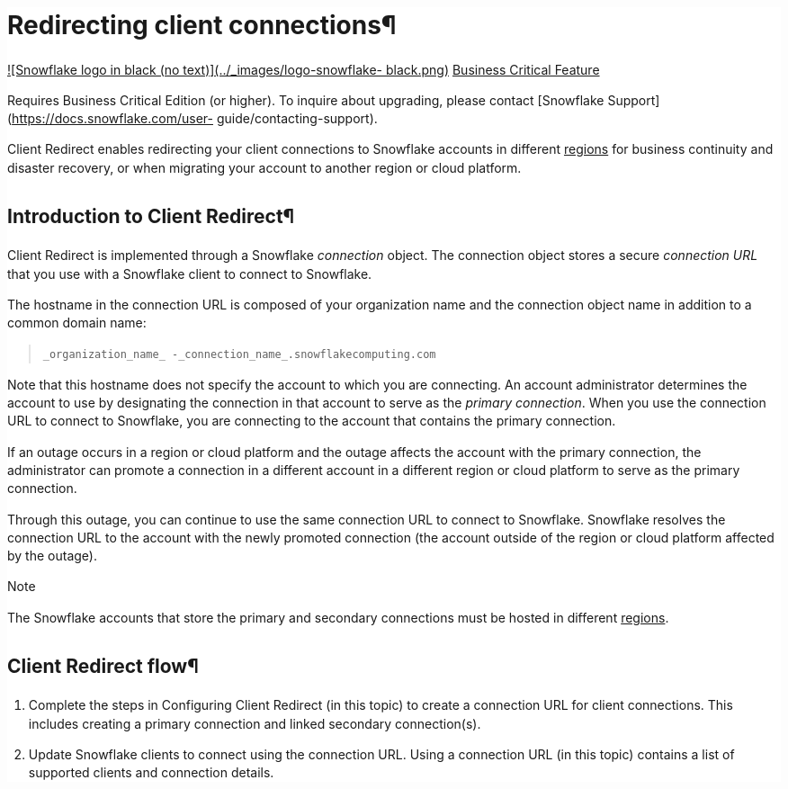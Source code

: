 # Redirecting client connections¶

[![Snowflake logo in black \(no text\)](../_images/logo-snowflake-
black.png)](../_images/logo-snowflake-black.png) [Business Critical
Feature](intro-editions)

Requires Business Critical Edition (or higher). To inquire about upgrading,
please contact [Snowflake Support](https://docs.snowflake.com/user-
guide/contacting-support).

Client Redirect enables redirecting your client connections to Snowflake
accounts in different [regions](intro-regions) for business continuity and
disaster recovery, or when migrating your account to another region or cloud
platform.

## Introduction to Client Redirect¶

Client Redirect is implemented through a Snowflake _connection_ object. The
connection object stores a secure _connection URL_ that you use with a
Snowflake client to connect to Snowflake.

The hostname in the connection URL is composed of your organization name and
the connection object name in addition to a common domain name:

> `_organization_name_ -_connection_name_.snowflakecomputing.com`

Note that this hostname does not specify the account to which you are
connecting. An account administrator determines the account to use by
designating the connection in that account to serve as the _primary
connection_. When you use the connection URL to connect to Snowflake, you are
connecting to the account that contains the primary connection.

If an outage occurs in a region or cloud platform and the outage affects the
account with the primary connection, the administrator can promote a
connection in a different account in a different region or cloud platform to
serve as the primary connection.

Through this outage, you can continue to use the same connection URL to
connect to Snowflake. Snowflake resolves the connection URL to the account
with the newly promoted connection (the account outside of the region or cloud
platform affected by the outage).

Note

The Snowflake accounts that store the primary and secondary connections must
be hosted in different [regions](intro-regions).

## Client Redirect flow¶

  1. Complete the steps in Configuring Client Redirect (in this topic) to create a connection URL for client connections. This includes creating a primary connection and linked secondary connection(s).

  2. Update Snowflake clients to connect using the connection URL. Using a connection URL (in this topic) contains a list of supported clients and connection details.

